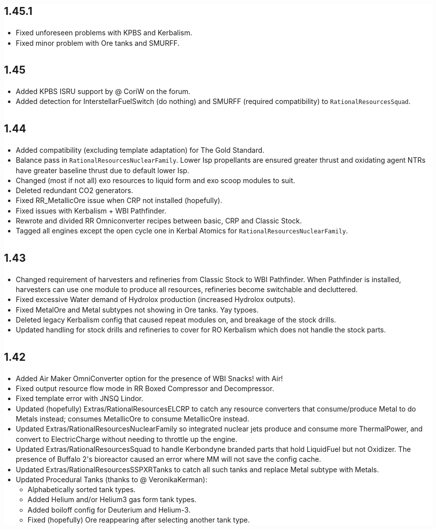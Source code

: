 ## 1.45.1
* Fixed unforeseen problems with KPBS and Kerbalism.
* Fixed minor problem with Ore tanks and SMURFF.

## 1.45
* Added KPBS ISRU support by @ CoriW on the forum.
* Added detection for InterstellarFuelSwitch (do nothing) and SMURFF (required compatibility) to `RationalResourcesSquad`.

## 1.44
* Added compatibility (excluding template adaptation) for The Gold Standard.
* Balance pass in `RationalResourcesNuclearFamily`. Lower Isp propellants are ensured greater thrust and oxidating agent NTRs have greater baseline thrust due to default lower Isp.
* Changed (most if not all) exo resources to liquid form and exo scoop modules to suit.
* Deleted redundant CO2 generators.
* Fixed RR_MetallicOre issue when CRP not installed (hopefully).
* Fixed issues with Kerbalism + WBI Pathfinder.
* Rewrote and divided RR Omniconverter recipes between basic, CRP and Classic Stock.
* Tagged all engines except the open cycle one in Kerbal Atomics for `RationalResourcesNuclearFamily`.

## 1.43
* Changed requirement of harvesters and refineries from Classic Stock to WBI Pathfinder. When Pathfinder is installed, harvesters can use one module to produce all resources, refineries become switchable and decluttered.
* Fixed excessive Water demand of Hydrolox production (increased Hydrolox outputs).
* Fixed MetalOre and Metal subtypes not showing in Ore tanks. Yay typoes.
* Deleted legacy Kerbalism config that caused repeat modules on, and breakage of the stock drills.
* Updated handling for stock drills and refineries to cover for RO Kerbalism which does not handle the stock parts.
  
## 1.42
* Added Air Maker OmniConverter option for the presence of WBI Snacks! with Air!
* Fixed output resource flow mode in RR Boxed Compressor and Decompressor.
* Fixed template error with JNSQ Lindor.
* Updated (hopefully) Extras/RationalResourcesELCRP to catch any resource converters that consume/produce Metal to do Metals instead; consumes MetallicOre to consume MetallicOre instead.
* Updated Extras/RationalResourcesNuclearFamily so integrated nuclear jets produce and consume more ThermalPower, and convert to ElectricCharge without needing to throttle up the engine.
* Updated Extras/RationalResourcesSquad to handle Kerbondyne branded parts that hold LiquidFuel but not Oxidizer. The presence of Buffalo 2's bioreactor caused an error where MM will not save the config cache.
* Updated Extras/RationalResourcesSSPXRTanks to catch all such tanks and replace Metal subtype with Metals.
* Updated Procedural Tanks (thanks to @ VeronikaKerman):
  * Alphabetically sorted tank types.
  * Added Helium and/or Helium3 gas form tank types.
  * Added boiloff config for Deuterium and Helium-3.
  * Fixed (hopefully) Ore reappearing after selecting another tank type.
